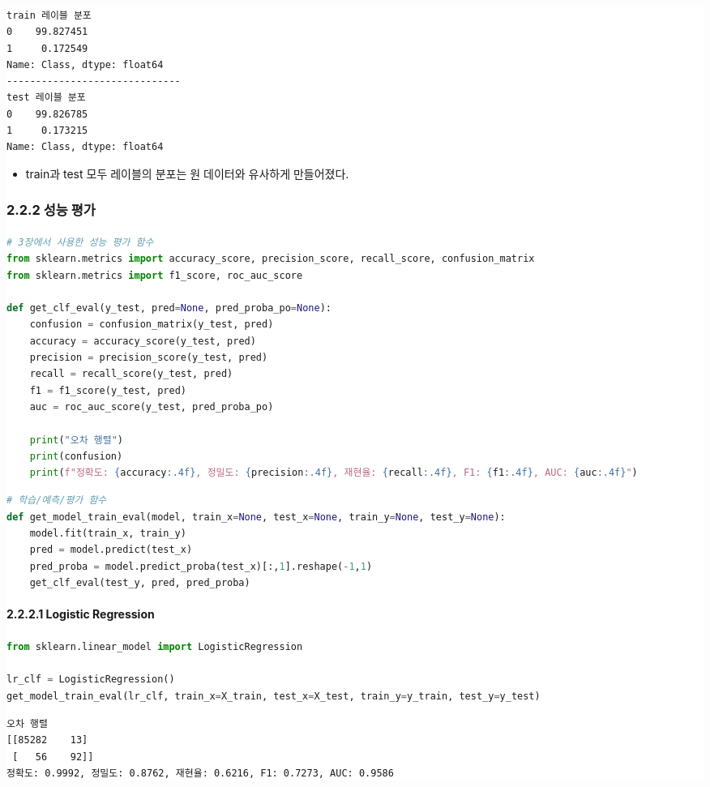     train 레이블 분포
    0    99.827451
    1     0.172549
    Name: Class, dtype: float64
    ------------------------------
    test 레이블 분포
    0    99.826785
    1     0.173215
    Name: Class, dtype: float64
    

- train과 test 모두 레이블의 분포는 원 데이터와 유사하게 만들어졌다.

### 2.2.2 성능 평가


```python
# 3장에서 사용한 성능 평가 함수
from sklearn.metrics import accuracy_score, precision_score, recall_score, confusion_matrix
from sklearn.metrics import f1_score, roc_auc_score

def get_clf_eval(y_test, pred=None, pred_proba_po=None):
    confusion = confusion_matrix(y_test, pred)
    accuracy = accuracy_score(y_test, pred)
    precision = precision_score(y_test, pred)
    recall = recall_score(y_test, pred)
    f1 = f1_score(y_test, pred)
    auc = roc_auc_score(y_test, pred_proba_po)
   
    print("오차 행렬")
    print(confusion)
    print(f"정확도: {accuracy:.4f}, 정밀도: {precision:.4f}, 재현율: {recall:.4f}, F1: {f1:.4f}, AUC: {auc:.4f}")
```


```python
# 학습/예측/평가 함수
def get_model_train_eval(model, train_x=None, test_x=None, train_y=None, test_y=None):
    model.fit(train_x, train_y)
    pred = model.predict(test_x)
    pred_proba = model.predict_proba(test_x)[:,1].reshape(-1,1)
    get_clf_eval(test_y, pred, pred_proba)
```

#### 2.2.2.1 Logistic Regression


```python
from sklearn.linear_model import LogisticRegression

lr_clf = LogisticRegression()
get_model_train_eval(lr_clf, train_x=X_train, test_x=X_test, train_y=y_train, test_y=y_test)
```

    오차 행렬
    [[85282    13]
     [   56    92]]
    정확도: 0.9992, 정밀도: 0.8762, 재현율: 0.6216, F1: 0.7273, AUC: 0.9586
    